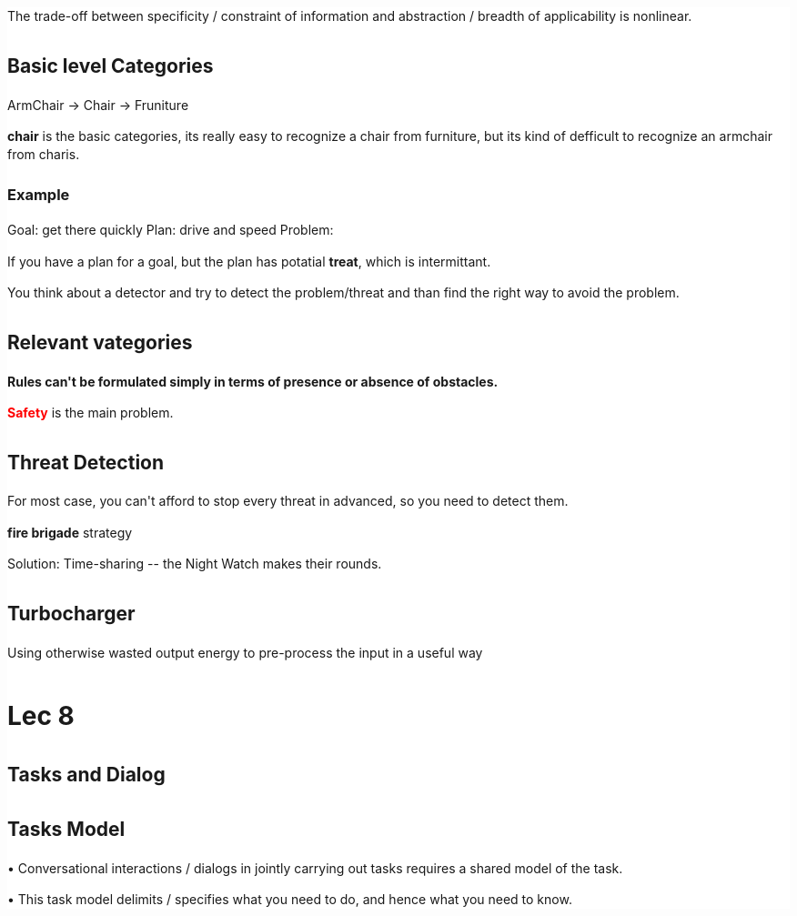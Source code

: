 The trade-off between specificity / constraint of
information and abstraction / breadth of
applicability is nonlinear.

## Basic level Categories

ArmChair -> Chair -> Fruniture

**chair** is the basic categories, its really easy to recognize a chair from furniture, but its kind of defficult to recognize an armchair from charis.

### Example

Goal: get there quickly
Plan: drive and speed
Problem:


If you have a plan for a goal, but the plan has potatial **treat**, which is intermittant.

You think about a detector and try to detect the problem/threat and than find the right way to avoid the problem.

## Relevant vategories

**Rules can't be formulated simply in terms of presence or absence of obstacles.**

<span style="color:red">**Safety**</span> is the main problem.

## Threat Detection 

For most case, you can't afford to stop every threat in advanced, so you need to detect them.

**fire brigade** strategy

Solution: Time-sharing -- the Night Watch makes their rounds.
## Turbocharger
Using otherwise wasted output energy to
pre-process the input in a useful way

# Lec 8

## Tasks and Dialog 

## Tasks Model

• Conversational interactions / dialogs in jointly
carrying out tasks requires a shared model of the
task.

• This task model delimits / specifies what you need
to do, and hence what you need to know.
